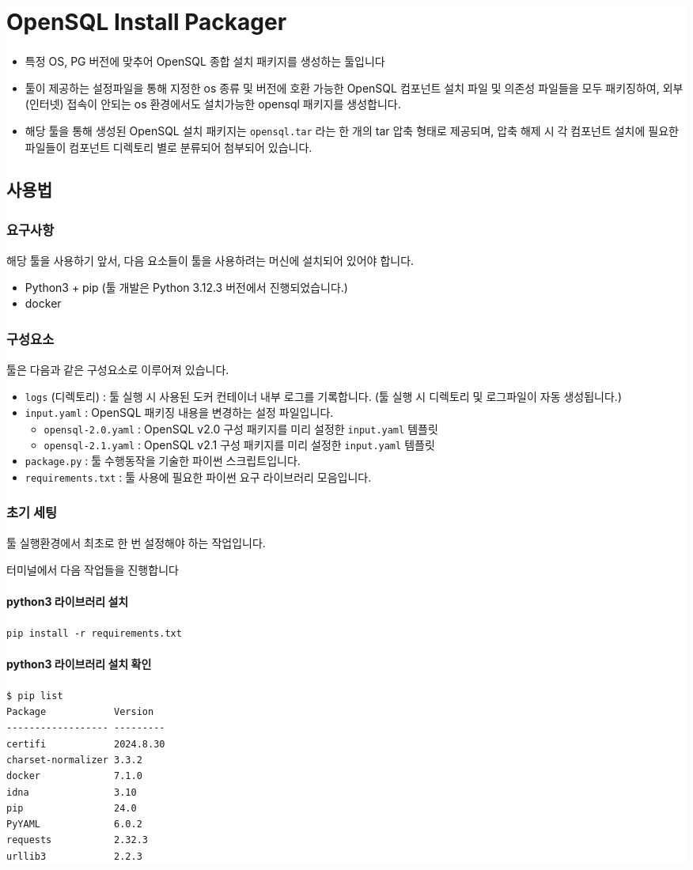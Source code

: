 # OpenSQL Install Packager

- 특정 OS, PG 버전에 맞추어 OpenSQL 종합 설치 패키지를 생성하는 툴입니다

- 툴이 제공하는 설정파일을 통해 지정한 os 종류 및 버전에 호환 가능한 OpenSQL 컴포넌트 설치 파일 및 의존성 파일들을 모두 패키징하여, 외부(인터넷) 접속이 안되는 os 환경에서도 설치가능한 opensql 패키지를 생성합니다.

- 해당 툴을 통해 생성된 OpenSQL 설치 패키지는 `opensql.tar` 라는 한 개의 tar 압축 형태로 제공되며, 압축 해제 시 각 컴포넌트 설치에 필요한 파일들이 컴포넌트 디렉토리 별로 분류되어 첨부되어 있습니다.

## 사용법

### 요구사항

해당 툴을 사용하기 앞서, 다음 요소들이 툴을 사용하려는 머신에 설치되어 있어야 합니다.

- Python3 + pip (툴 개발은 Python 3.12.3 버전에서 진행되었습니다.)
- docker

### 구성요소

툴은 다음과 같은 구성요소로 이루어져 있습니다.

- `logs` (디렉토리) : 툴 실행 시 사용된 도커 컨테이너 내부 로그를 기록합니다. (툴 실행 시 디렉토리 및 로그파일이 자동 생성됩니다.)
- `input.yaml` : OpenSQL 패키징 내용을 변경하는 설정 파일입니다.  
  - `opensql-2.0.yaml` : OpenSQL v2.0 구성 패키지를 미리 설정한 `input.yaml` 템플릿
  - `opensql-2.1.yaml` : OpenSQL v2.1 구성 패키지를 미리 설정한 `input.yaml` 템플릿
- `package.py` : 툴 수행동작을 기술한 파이썬 스크립트입니다.
- `requirements.txt` : 툴 사용에 필요한 파이썬 요구 라이브러리 모음입니다.

### 초기 세팅

툴 실행환경에서 최초로 한 번 설정해야 하는 작업입니다.

터미널에서 다음 작업들을 진행합니다

#### python3 라이브러리 설치
```
pip install -r requirements.txt
```

#### python3 라이브러리 설치 확인
```
$ pip list
Package            Version
------------------ ---------
certifi            2024.8.30
charset-normalizer 3.3.2
docker             7.1.0
idna               3.10
pip                24.0
PyYAML             6.0.2
requests           2.32.3
urllib3            2.2.3
```
